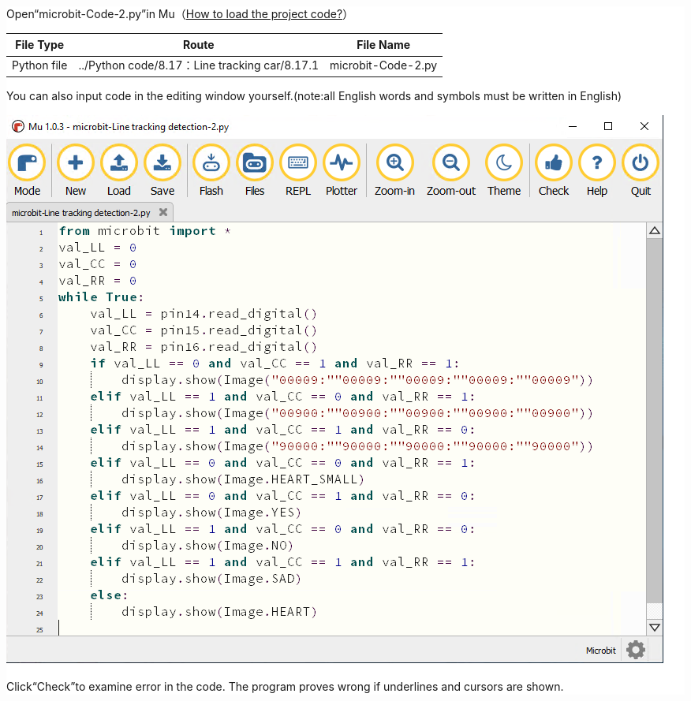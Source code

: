 Open“microbit-Code-2.py”in Mu（[How to load the project code?](#AS)）

| File Type   | Route                                         | File Name          |
|-------------|-----------------------------------------------|--------------------|
| Python file | ../Python code/8.17：Line tracking car/8.17.1 | microbit-Code-2.py |

You can also input code in the editing window yourself.(note:all English words
and symbols must be written in English)

![](media/122f1b42b198c78efaa832214b77d4ff.png)

Click“Check”to examine error in the code. The program proves wrong if underlines
and cursors are shown.
